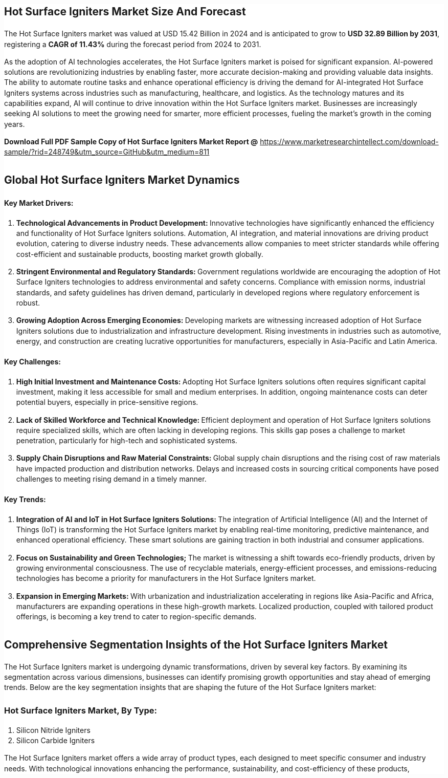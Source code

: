 <h2>Hot Surface Igniters Market Size And Forecast</h2><p>The Hot Surface Igniters market was valued at USD 15.42 Billion in 2024 and is anticipated to grow to <strong>USD 32.89 Billion by 2031</strong>, registering a <strong>CAGR of 11.43%</strong> during the forecast period from 2024 to 2031.</p><p>As the adoption of AI technologies accelerates, the Hot Surface Igniters market is poised for significant expansion. AI-powered solutions are revolutionizing industries by enabling faster, more accurate decision-making and providing valuable data insights. The ability to automate routine tasks and enhance operational efficiency is driving the demand for AI-integrated Hot Surface Igniters systems across industries such as manufacturing, healthcare, and logistics. As the technology matures and its capabilities expand, AI will continue to drive innovation within the Hot Surface Igniters market. Businesses are increasingly seeking AI solutions to meet the growing need for smarter, more efficient processes, fueling the market’s growth in the coming years.</p><p><strong>Download Full PDF Sample Copy of Hot Surface Igniters Market Report @</strong>&nbsp;<a href="https://www.marketresearchintellect.com/download-sample/?rid=248749&amp;utm_source=GitHub&amp;utm_medium=811">https://www.marketresearchintellect.com/download-sample/?rid=248749&amp;utm_source=GitHub&amp;utm_medium=811</a></p><h2>Global Hot Surface Igniters Market Dynamics</h2><h4><strong>Key Market Drivers:</strong></h4><ol><li><p><strong>Technological Advancements in Product Development:&nbsp;</strong>Innovative technologies have significantly enhanced the efficiency and functionality of Hot Surface Igniters solutions. Automation, AI integration, and material innovations are driving product evolution, catering to diverse industry needs. These advancements allow companies to meet stricter standards while offering cost-efficient and sustainable products, boosting market growth globally.</p></li><li><p><strong>Stringent Environmental and Regulatory Standards:&nbsp;</strong>Government regulations worldwide are encouraging the adoption of Hot Surface Igniters technologies to address environmental and safety concerns. Compliance with emission norms, industrial standards, and safety guidelines has driven demand, particularly in developed regions where regulatory enforcement is robust.</p></li><li><p><strong>Growing Adoption Across Emerging Economies:&nbsp;</strong>Developing markets are witnessing increased adoption of Hot Surface Igniters solutions due to industrialization and infrastructure development. Rising investments in industries such as automotive, energy, and construction are creating lucrative opportunities for manufacturers, especially in Asia-Pacific and Latin America.</p></li></ol><h4><strong>Key Challenges:</strong></h4><ol><li><p><strong>High Initial Investment and Maintenance Costs:&nbsp;</strong>Adopting Hot Surface Igniters solutions often requires significant capital investment, making it less accessible for small and medium enterprises. In addition, ongoing maintenance costs can deter potential buyers, especially in price-sensitive regions.</p></li><li><p><strong>Lack of Skilled Workforce and Technical Knowledge:&nbsp;</strong>Efficient deployment and operation of Hot Surface Igniters solutions require specialized skills, which are often lacking in developing regions. This skills gap poses a challenge to market penetration, particularly for high-tech and sophisticated systems.</p></li><li><p><strong>Supply Chain Disruptions and Raw Material Constraints:&nbsp;</strong>Global supply chain disruptions and the rising cost of raw materials have impacted production and distribution networks. Delays and increased costs in sourcing critical components have posed challenges to meeting rising demand in a timely manner.</p></li></ol><h4><strong>Key Trends:</strong></h4><ol><li><p><strong>Integration of AI and IoT in Hot Surface Igniters Solutions:&nbsp;</strong>The integration of Artificial Intelligence (AI) and the Internet of Things (IoT) is transforming the Hot Surface Igniters market by enabling real-time monitoring, predictive maintenance, and enhanced operational efficiency. These smart solutions are gaining traction in both industrial and consumer applications.</p></li><li><p><strong>Focus on Sustainability and Green Technologies;&nbsp;</strong>The market is witnessing a shift towards eco-friendly products, driven by growing environmental consciousness. The use of recyclable materials, energy-efficient processes, and emissions-reducing technologies has become a priority for manufacturers in the Hot Surface Igniters market.</p></li><li><p><strong>Expansion in Emerging Markets:&nbsp;</strong>With urbanization and industrialization accelerating in regions like Asia-Pacific and Africa, manufacturers are expanding operations in these high-growth markets. Localized production, coupled with tailored product offerings, is becoming a key trend to cater to region-specific demands.</p></li></ol><div class="article-main__content" data-test-id="publishing-text-block"><h2>Comprehensive Segmentation Insights of the Hot Surface Igniters Market</h2><p>The Hot Surface Igniters market is undergoing dynamic transformations, driven by several key factors. By examining its segmentation across various dimensions, businesses can identify promising growth opportunities and stay ahead of emerging trends. Below are the key segmentation insights that are shaping the future of the Hot Surface Igniters market:</p><h3><strong>Hot Surface Igniters Market, By Type:<br /></strong></h3><ol><li>Silicon Nitride Igniters<li> Silicon Carbide Igniters</li></ol><p>The Hot Surface Igniters market offers a wide array of product types, each designed to meet specific consumer and industry needs. With technological innovations enhancing the performance, sustainability, and cost-efficiency of these products,